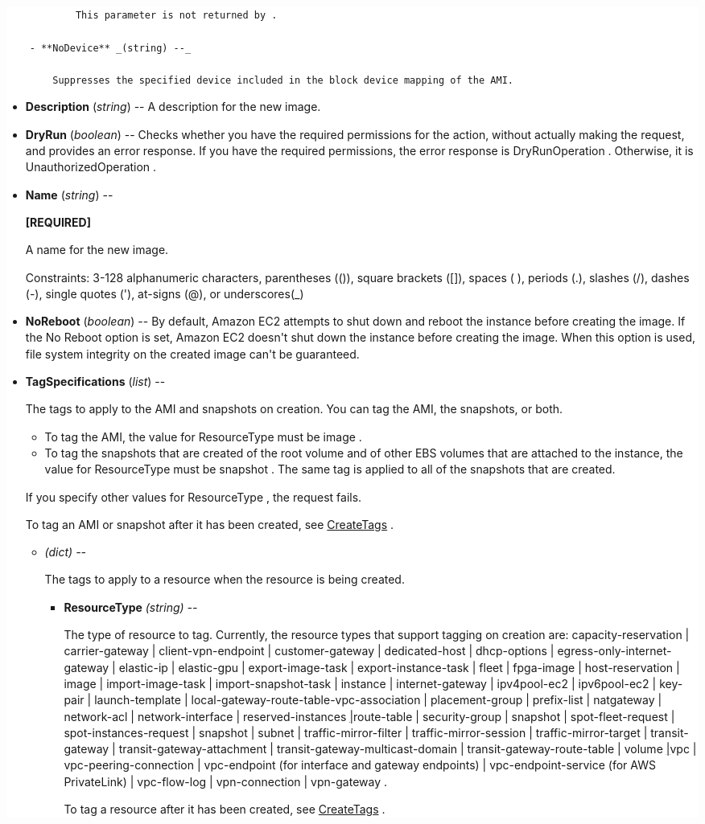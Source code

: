                 This parameter is not returned by .
                
        - **NoDevice** _(string) --_
            
            Suppresses the specified device included in the block device mapping of the AMI.
            
- **Description** (_string_) -- A description for the new image.
- **DryRun** (_boolean_) -- Checks whether you have the required permissions for the action, without actually making the request, and provides an error response. If you have the required permissions, the error response is DryRunOperation . Otherwise, it is UnauthorizedOperation .
- **Name** (_string_) --
    
    **[REQUIRED]**
    
    A name for the new image.
    
    Constraints: 3-128 alphanumeric characters, parentheses (()), square brackets ([]), spaces ( ), periods (.), slashes (/), dashes (-), single quotes ('), at-signs (@), or underscores(_)
    
- **NoReboot** (_boolean_) -- By default, Amazon EC2 attempts to shut down and reboot the instance before creating the image. If the No Reboot option is set, Amazon EC2 doesn't shut down the instance before creating the image. When this option is used, file system integrity on the created image can't be guaranteed.
- **TagSpecifications** (_list_) --
    
    The tags to apply to the AMI and snapshots on creation. You can tag the AMI, the snapshots, or both.
    
    - To tag the AMI, the value for ResourceType must be image .
    - To tag the snapshots that are created of the root volume and of other EBS volumes that are attached to the instance, the value for ResourceType must be snapshot . The same tag is applied to all of the snapshots that are created.
    
    If you specify other values for ResourceType , the request fails.
    
    To tag an AMI or snapshot after it has been created, see [CreateTags](https://docs.aws.amazon.com/AWSEC2/latest/APIReference/API_CreateTags.html) .
    
    - _(dict) --_
        
        The tags to apply to a resource when the resource is being created.
        
        - **ResourceType** _(string) --_
            
            The type of resource to tag. Currently, the resource types that support tagging on creation are: capacity-reservation | carrier-gateway | client-vpn-endpoint | customer-gateway | dedicated-host | dhcp-options | egress-only-internet-gateway | elastic-ip | elastic-gpu | export-image-task | export-instance-task | fleet | fpga-image | host-reservation | image | import-image-task | import-snapshot-task | instance | internet-gateway | ipv4pool-ec2 | ipv6pool-ec2 | key-pair | launch-template | local-gateway-route-table-vpc-association | placement-group | prefix-list | natgateway | network-acl | network-interface | reserved-instances [|](#id975)route-table | security-group | snapshot | spot-fleet-request | spot-instances-request | snapshot | subnet | traffic-mirror-filter | traffic-mirror-session | traffic-mirror-target | transit-gateway | transit-gateway-attachment | transit-gateway-multicast-domain | transit-gateway-route-table | volume [|](#id977)vpc | vpc-peering-connection | vpc-endpoint (for interface and gateway endpoints) | vpc-endpoint-service (for AWS PrivateLink) | vpc-flow-log | vpn-connection | vpn-gateway .
            
            To tag a resource after it has been created, see [CreateTags](https://docs.aws.amazon.com/AWSEC2/latest/APIReference/API_CreateTags.html) .
            